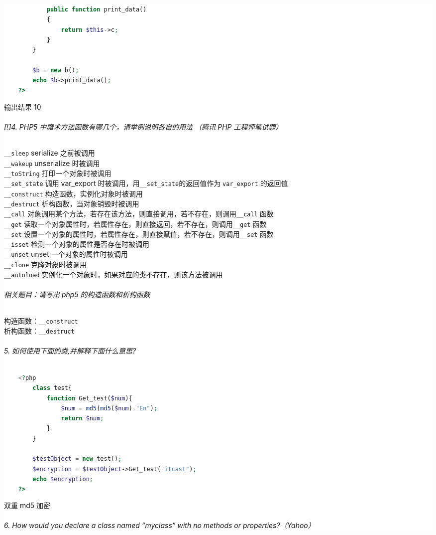```php
            public function print_data()
            {
                return $this->c;
            }
        }
    
        $b = new b();
        echo $b->print_data();
    ?>
```

输出结果 10

###### [!]4. PHP5 中魔术方法函数有哪几个，请举例说明各自的用法 （腾讯 PHP 工程师笔试题）

`__sleep` serialize 之前被调用  
`__wakeup` unserialize 时被调用  
`__toString` 打印一个对象时被调用  
`__set_state` 调用 var_export 时被调用，用`__set_state`的返回值作为 `var_export` 的返回值  
`__construct` 构造函数，实例化对象时被调用  
`__destruct` 析构函数，当对象销毁时被调用  
`__call` 对象调用某个方法，若存在该方法，则直接调用，若不存在，则调用`__call` 函数  
`__get` 读取一个对象属性时，若属性存在，则直接返回，若不存在，则调用`__get` 函数  
`__set` 设置一个对象的属性时，若属性存在，则直接赋值，若不存在，则调用`__set` 函数  
`__isset` 检测一个对象的属性是否存在时被调用  
`__unset` unset 一个对象的属性时被调用  
`__clone` 克隆对象时被调用  
`__autoload` 实例化一个对象时，如果对应的类不存在，则该方法被调用

###### 相关题目：请写出 php5 的构造函数和析构函数

构造函数：`__construct`  
析构函数：`__destruct`

###### 5. 如何使用下面的类,并解释下面什么意思?

```php
    <?php
        class test{
            function Get_test($num){
                $num = md5(md5($num)."En");
                return $num;
            }
        }
    
        $testObject = new test();
        $encryption = $testObject->Get_test("itcast");
        echo $encryption;
    ?>
```

双重 md5 加密

###### 6. How would you declare a class named “myclass” with no methods or properties?（Yahoo）


[0]: http://www.cnblogs.com/-shu/p/4600981.html